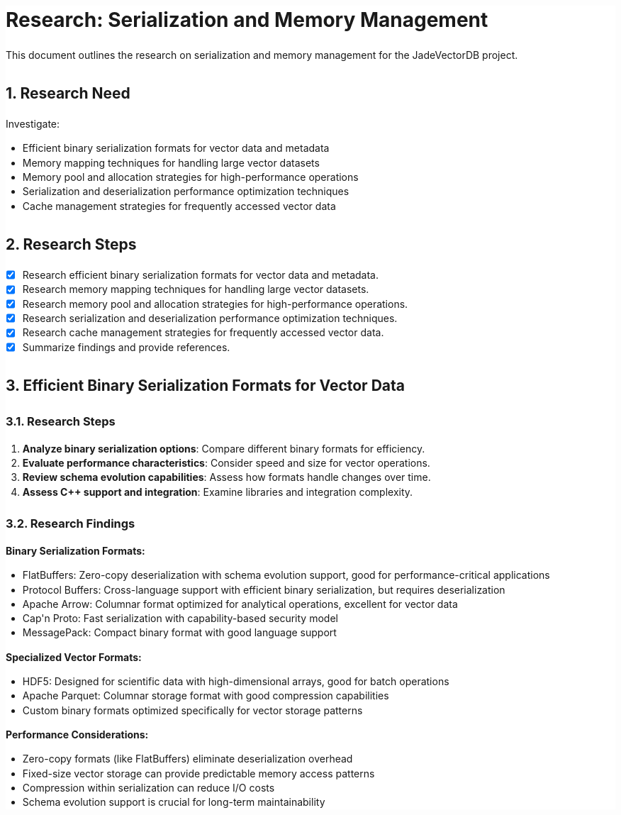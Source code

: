 # Research: Serialization and Memory Management

This document outlines the research on serialization and memory management for the JadeVectorDB project.

## 1. Research Need

Investigate:
- Efficient binary serialization formats for vector data and metadata
- Memory mapping techniques for handling large vector datasets
- Memory pool and allocation strategies for high-performance operations
- Serialization and deserialization performance optimization techniques
- Cache management strategies for frequently accessed vector data

## 2. Research Steps

- [x] Research efficient binary serialization formats for vector data and metadata.
- [x] Research memory mapping techniques for handling large vector datasets.
- [x] Research memory pool and allocation strategies for high-performance operations.
- [x] Research serialization and deserialization performance optimization techniques.
- [x] Research cache management strategies for frequently accessed vector data.
- [x] Summarize findings and provide references.

## 3. Efficient Binary Serialization Formats for Vector Data

### 3.1. Research Steps
1.  **Analyze binary serialization options**: Compare different binary formats for efficiency.
2.  **Evaluate performance characteristics**: Consider speed and size for vector operations.
3.  **Review schema evolution capabilities**: Assess how formats handle changes over time.
4.  **Assess C++ support and integration**: Examine libraries and integration complexity.

### 3.2. Research Findings

**Binary Serialization Formats:**
- FlatBuffers: Zero-copy deserialization with schema evolution support, good for performance-critical applications
- Protocol Buffers: Cross-language support with efficient binary serialization, but requires deserialization
- Apache Arrow: Columnar format optimized for analytical operations, excellent for vector data
- Cap'n Proto: Fast serialization with capability-based security model
- MessagePack: Compact binary format with good language support

**Specialized Vector Formats:**
- HDF5: Designed for scientific data with high-dimensional arrays, good for batch operations
- Apache Parquet: Columnar storage format with good compression capabilities
- Custom binary formats optimized specifically for vector storage patterns

**Performance Considerations:**
- Zero-copy formats (like FlatBuffers) eliminate deserialization overhead
- Fixed-size vector storage can provide predictable memory access patterns
- Compression within serialization can reduce I/O costs
- Schema evolution support is crucial for long-term maintainability
